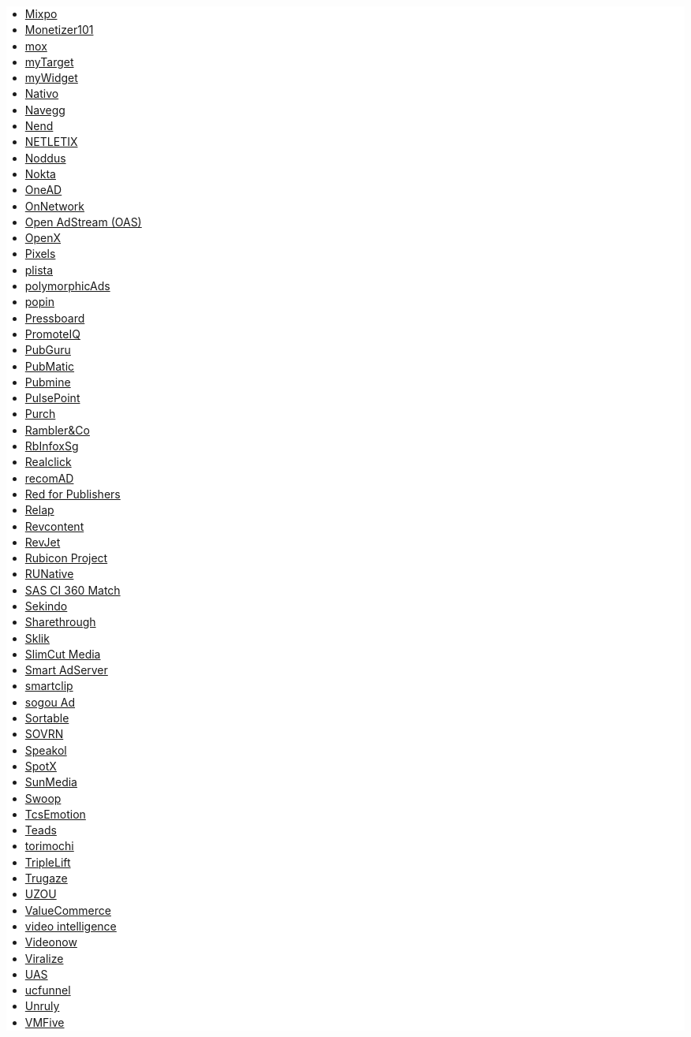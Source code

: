 - [Mixpo](https://github.com/ampproject/amphtml/blob/master/ads/mixpo.md)
- [Monetizer101](https://github.com/ampproject/amphtml/blob/master/ads/monetizer101.md)
- [mox](https://github.com/ampproject/amphtml/blob/master/ads/mox.md)
- [myTarget](https://github.com/ampproject/amphtml/blob/master/ads/mytarget.md)
- [myWidget](https://github.com/ampproject/amphtml/blob/master/ads/mywidget.md)
- [Nativo](https://github.com/ampproject/amphtml/blob/master/ads/nativo.md)
- [Navegg](https://github.com/ampproject/amphtml/blob/master/ads/navegg.md)
- [Nend](https://github.com/ampproject/amphtml/blob/master/ads/nend.md)
- [NETLETIX](https://github.com/ampproject/amphtml/blob/master/ads/netletix.md)
- [Noddus](https://github.com/ampproject/amphtml/blob/master/ads/noddus.md)
- [Nokta](https://github.com/ampproject/amphtml/blob/master/ads/nokta.md)
- [OneAD](https://github.com/ampproject/amphtml/blob/master/ads/onead.md)
- [OnNetwork](https://github.com/ampproject/amphtml/blob/master/ads/onnetwork.md)
- [Open AdStream (OAS)](https://github.com/ampproject/amphtml/blob/master/ads/openadstream.md)
- [OpenX](https://github.com/ampproject/amphtml/blob/master/ads/openx.md)
- [Pixels](https://github.com/ampproject/amphtml/blob/master/ads/pixels.md)
- [plista](https://github.com/ampproject/amphtml/blob/master/ads/plista.md)
- [polymorphicAds](https://github.com/ampproject/amphtml/blob/master/ads/polymorphicads.md)
- [popin](https://github.com/ampproject/amphtml/blob/master/ads/popin.md)
- [Pressboard](https://github.com/ampproject/amphtml/blob/master/ads/pressboard.md)
- [PromoteIQ](https://github.com/ampproject/amphtml/blob/master/ads/promoteiq.md)
- [PubGuru](https://github.com/ampproject/amphtml/blob/master/ads/pubguru.md)
- [PubMatic](https://github.com/ampproject/amphtml/blob/master/ads/pubmatic.md)
- [Pubmine](https://github.com/ampproject/amphtml/blob/master/ads/pubmine.md)
- [PulsePoint](https://github.com/ampproject/amphtml/blob/master/ads/pulsepoint.md)
- [Purch](https://github.com/ampproject/amphtml/blob/master/ads/purch.md)
- [Rambler&amp;Co](https://github.com/ampproject/amphtml/blob/master/ads/capirs.md)
- [RbInfoxSg](https://github.com/ampproject/amphtml/blob/master/ads/rbinfox.md)
- [Realclick](https://github.com/ampproject/amphtml/blob/master/ads/realclick.md)
- [recomAD](https://github.com/ampproject/amphtml/blob/master/ads/recomad.md)
- [Red for Publishers](https://github.com/ampproject/amphtml/blob/master/ads/rfp.md)
- [Relap](https://github.com/ampproject/amphtml/blob/master/ads/relap.md)
- [Revcontent](https://github.com/ampproject/amphtml/blob/master/ads/revcontent.md)
- [RevJet](https://github.com/ampproject/amphtml/blob/master/ads/revjet.md)
- [Rubicon Project](https://github.com/ampproject/amphtml/blob/master/ads/rubicon.md)
- [RUNative](https://github.com/ampproject/amphtml/blob/master/ads/runative.md)
- [SAS CI 360 Match](https://github.com/ampproject/amphtml/blob/master/ads/sas.md)
- [Sekindo](https://github.com/ampproject/amphtml/blob/master/ads/sekindo.md)
- [Sharethrough](https://github.com/ampproject/amphtml/blob/master/ads/sharethrough.md)
- [Sklik](https://github.com/ampproject/amphtml/blob/master/ads/sklik.md)
- [SlimCut Media](https://github.com/ampproject/amphtml/blob/master/ads/slimcutmedia.md)
- [Smart AdServer](https://github.com/ampproject/amphtml/blob/master/ads/smartadserver.md)
- [smartclip](https://github.com/ampproject/amphtml/blob/master/ads/smartclip.md)
- [sogou Ad](https://github.com/ampproject/amphtml/blob/master/ads/sogouad.md)
- [Sortable](https://github.com/ampproject/amphtml/blob/master/ads/sortable.md)
- [SOVRN](https://github.com/ampproject/amphtml/blob/master/ads/sovrn.md)
- [Speakol](https://github.com/ampproject/amphtml/blob/master/ads/speakol.md)
- [SpotX](https://github.com/ampproject/amphtml/blob/master/ads/spotx.md)
- [SunMedia](https://github.com/ampproject/amphtml/blob/master/ads/sunmedia.md)
- [Swoop](https://github.com/ampproject/amphtml/blob/master/ads/swoop.md)
- [TcsEmotion](https://github.com/ampproject/amphtml/blob/master/ads/tcsemotion.md)
- [Teads](https://github.com/ampproject/amphtml/blob/master/ads/teads.md)
- [torimochi](https://github.com/ampproject/amphtml/blob/master/ads/torimochi.md)
- [TripleLift](https://github.com/ampproject/amphtml/blob/master/ads/triplelift.md)
- [Trugaze](https://github.com/ampproject/amphtml/blob/master/ads/trugaze.md)
- [UZOU](https://github.com/ampproject/amphtml/blob/master/ads/uzou.md)
- [ValueCommerce](https://github.com/ampproject/amphtml/blob/master/ads/valuecommerce.md)
- [video intelligence](https://github.com/ampproject/amphtml/blob/master/ads/videointelligence.md)
- [Videonow](https://github.com/ampproject/amphtml/blob/master/ads/videonow.md)
- [Viralize](https://github.com/ampproject/amphtml/blob/master/ads/viralize.md)
- [UAS](https://github.com/ampproject/amphtml/blob/master/ads/uas.md)
- [ucfunnel](https://github.com/ampproject/amphtml/blob/master/ads/ucfunnel.md)
- [Unruly](https://github.com/ampproject/amphtml/blob/master/ads/unruly.md)
- [VMFive](https://github.com/ampproject/amphtml/blob/master/ads/vmfive.md)